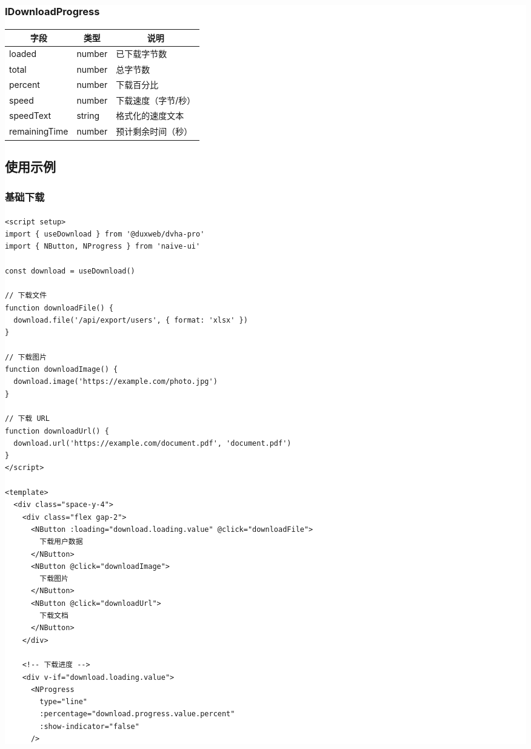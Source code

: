 ### IDownloadProgress

| 字段          | 类型   | 说明                 |
| ------------- | ------ | -------------------- |
| loaded        | number | 已下载字节数         |
| total         | number | 总字节数             |
| percent       | number | 下载百分比           |
| speed         | number | 下载速度（字节/秒）  |
| speedText     | string | 格式化的速度文本     |
| remainingTime | number | 预计剩余时间（秒）   |

## 使用示例

### 基础下载

```vue
<script setup>
import { useDownload } from '@duxweb/dvha-pro'
import { NButton, NProgress } from 'naive-ui'

const download = useDownload()

// 下载文件
function downloadFile() {
  download.file('/api/export/users', { format: 'xlsx' })
}

// 下载图片
function downloadImage() {
  download.image('https://example.com/photo.jpg')
}

// 下载 URL
function downloadUrl() {
  download.url('https://example.com/document.pdf', 'document.pdf')
}
</script>

<template>
  <div class="space-y-4">
    <div class="flex gap-2">
      <NButton :loading="download.loading.value" @click="downloadFile">
        下载用户数据
      </NButton>
      <NButton @click="downloadImage">
        下载图片
      </NButton>
      <NButton @click="downloadUrl">
        下载文档
      </NButton>
    </div>

    <!-- 下载进度 -->
    <div v-if="download.loading.value">
      <NProgress
        type="line"
        :percentage="download.progress.value.percent"
        :show-indicator="false"
      />
```